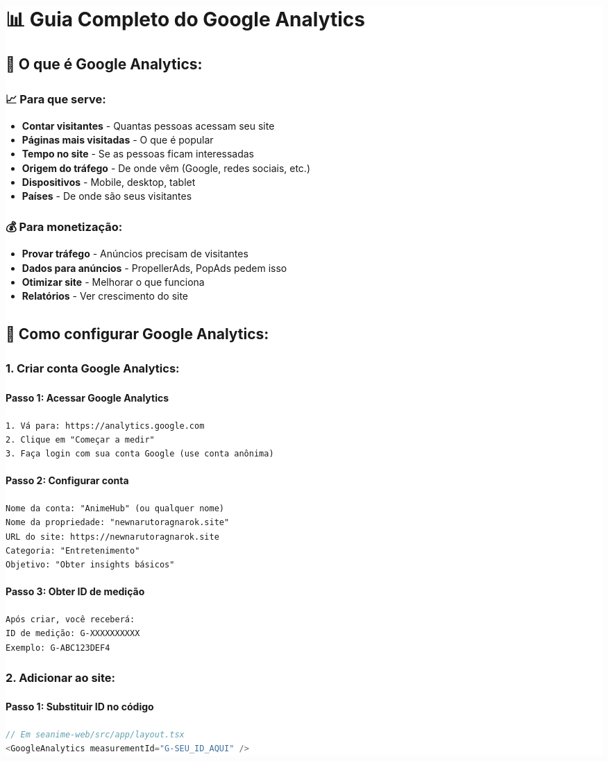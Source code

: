 # 📊 Guia Completo do Google Analytics

## 🎯 **O que é Google Analytics:**

### **📈 Para que serve:**
- **Contar visitantes** - Quantas pessoas acessam seu site
- **Páginas mais visitadas** - O que é popular
- **Tempo no site** - Se as pessoas ficam interessadas
- **Origem do tráfego** - De onde vêm (Google, redes sociais, etc.)
- **Dispositivos** - Mobile, desktop, tablet
- **Países** - De onde são seus visitantes

### **💰 Para monetização:**
- **Provar tráfego** - Anúncios precisam de visitantes
- **Dados para anúncios** - PropellerAds, PopAds pedem isso
- **Otimizar site** - Melhorar o que funciona
- **Relatórios** - Ver crescimento do site

## 🔧 **Como configurar Google Analytics:**

### **1. Criar conta Google Analytics:**

#### **Passo 1: Acessar Google Analytics**
```
1. Vá para: https://analytics.google.com
2. Clique em "Começar a medir"
3. Faça login com sua conta Google (use conta anônima)
```

#### **Passo 2: Configurar conta**
```
Nome da conta: "AnimeHub" (ou qualquer nome)
Nome da propriedade: "newnarutoragnarok.site"
URL do site: https://newnarutoragnarok.site
Categoria: "Entretenimento"
Objetivo: "Obter insights básicos"
```

#### **Passo 3: Obter ID de medição**
```
Após criar, você receberá:
ID de medição: G-XXXXXXXXXX
Exemplo: G-ABC123DEF4
```

### **2. Adicionar ao site:**

#### **Passo 1: Substituir ID no código**
```typescript
// Em seanime-web/src/app/layout.tsx
<GoogleAnalytics measurementId="G-SEU_ID_AQUI" />
```
